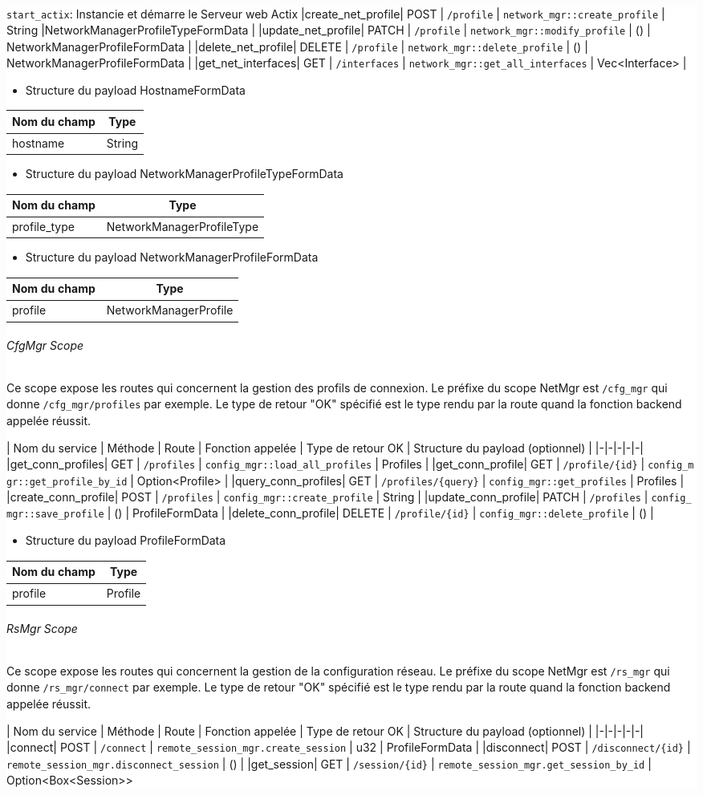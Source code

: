 ```start_actix```: Instancie et démarre le Serveur web Actix
|create_net_profile| POST | ```/profile``` | ```network_mgr::create_profile``` | String |NetworkManagerProfileTypeFormData |
|update_net_profile| PATCH | ```/profile``` | ```network_mgr::modify_profile``` | () | NetworkManagerProfileFormData |
|delete_net_profile| DELETE | ```/profile``` | ```network_mgr::delete_profile``` | () | NetworkManagerProfileFormData |
|get_net_interfaces| GET | ```/interfaces``` | ```network_mgr::get_all_interfaces``` | Vec<Interface\> |

- Structure du payload HostnameFormData

| Nom du champ | Type |
|-|-|
|hostname|String|

- Structure du payload NetworkManagerProfileTypeFormData

| Nom du champ | Type |
|-|-|
|profile_type|NetworkManagerProfileType|

- Structure du payload NetworkManagerProfileFormData

| Nom du champ | Type |
|-|-|
|profile|NetworkManagerProfile|

###### CfgMgr Scope
Ce scope expose les routes qui concernent la gestion des profils de connexion. Le préfixe du scope NetMgr est ```/cfg_mgr``` qui donne ```/cfg_mgr/profiles``` par exemple. Le type de retour "OK" spécifié est le type rendu par la route quand la fonction backend appelée réussit.

| Nom du service | Méthode | Route | Fonction appelée | Type de retour OK | Structure du payload (optionnel) |
|-|-|-|-|-|
|get_conn_profiles| GET | ```/profiles``` | ```config_mgr::load_all_profiles``` | Profiles |
|get_conn_profile| GET | ```/profile/{id}``` | ```config_mgr::get_profile_by_id``` | Option<Profile\> |
|query_conn_profiles| GET | ```/profiles/{query}``` | ```config_mgr::get_profiles``` | Profiles |
|create_conn_profile| POST | ```/profiles``` | ```config_mgr::create_profile``` | String |
|update_conn_profile| PATCH | ```/profiles``` | ```config_mgr::save_profile``` | () | ProfileFormData |
|delete_conn_profile| DELETE | ```/profile/{id}``` | ```config_mgr::delete_profile``` | () |

- Structure du payload ProfileFormData

| Nom du champ | Type |
|-|-|
|profile|Profile|

###### RsMgr Scope
Ce scope expose les routes qui concernent la gestion de la configuration réseau. Le préfixe du scope NetMgr est ```/rs_mgr``` qui donne ```/rs_mgr/connect``` par exemple. Le type de retour "OK" spécifié est le type rendu par la route quand la fonction backend appelée réussit.

| Nom du service | Méthode | Route | Fonction appelée | Type de retour OK | Structure du payload (optionnel) |
|-|-|-|-|-|
|connect| POST | ```/connect``` | ```remote_session_mgr.create_session``` | u32 | ProfileFormData |
|disconnect| POST | ```/disconnect/{id}``` | ```remote_session_mgr.disconnect_session``` | () |
|get_session| GET | ```/session/{id}``` | ```remote_session_mgr.get_session_by_id``` | Option<Box\<Session>>

```